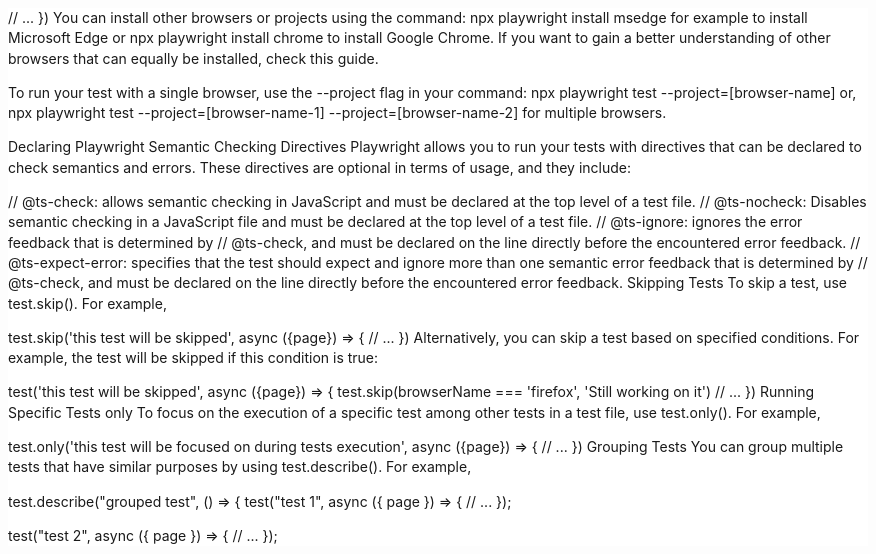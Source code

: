   // ...
})
You can install other browsers or projects using the command: npx playwright install msedge for example to install Microsoft Edge or npx playwright install chrome to install Google Chrome. If you want to gain a better understanding of other browsers that can equally be installed, check this guide.

To run your test with a single browser, use the --project flag in your command: npx playwright test --project=[browser-name] or, npx playwright test --project=[browser-name-1] --project=[browser-name-2] for multiple browsers.

Declaring Playwright Semantic Checking Directives
Playwright allows you to run your tests with directives that can be declared to check semantics and errors. These directives are optional in terms of usage, and they include:

// @ts-check: allows semantic checking in JavaScript and must be declared at the top level of a test file.
// @ts-nocheck: Disables semantic checking in a JavaScript file and must be declared at the top level of a test file.
// @ts-ignore: ignores the error feedback that is determined by // @ts-check, and must be declared on the line directly before the encountered error feedback.
// @ts-expect-error: specifies that the test should expect and ignore more than one semantic error feedback that is determined by // @ts-check, and must be declared on the line directly before the encountered error feedback.
Skipping Tests
To skip a test, use test.skip(). For example,


test.skip('this test will be skipped', async ({page}) => {
    // ...
})
Alternatively, you can skip a test based on specified conditions. For example, the test will be skipped if this condition is true:


test('this test will be skipped', async ({page}) => {
    test.skip(browserName === 'firefox', 'Still working on it')
    // ...
})
Running Specific Tests only
To focus on the execution of a specific test among other tests in a test file, use test.only(). For example,


test.only('this test will be focused on during tests execution', async ({page}) => {
    // ...
})
Grouping Tests
You can group multiple tests that have similar purposes by using test.describe(). For example,


test.describe("grouped test", () => {
  test("test 1", async ({ page }) => {
    // ...
  });

  test("test 2", async ({ page }) => {
    // ...
  });
